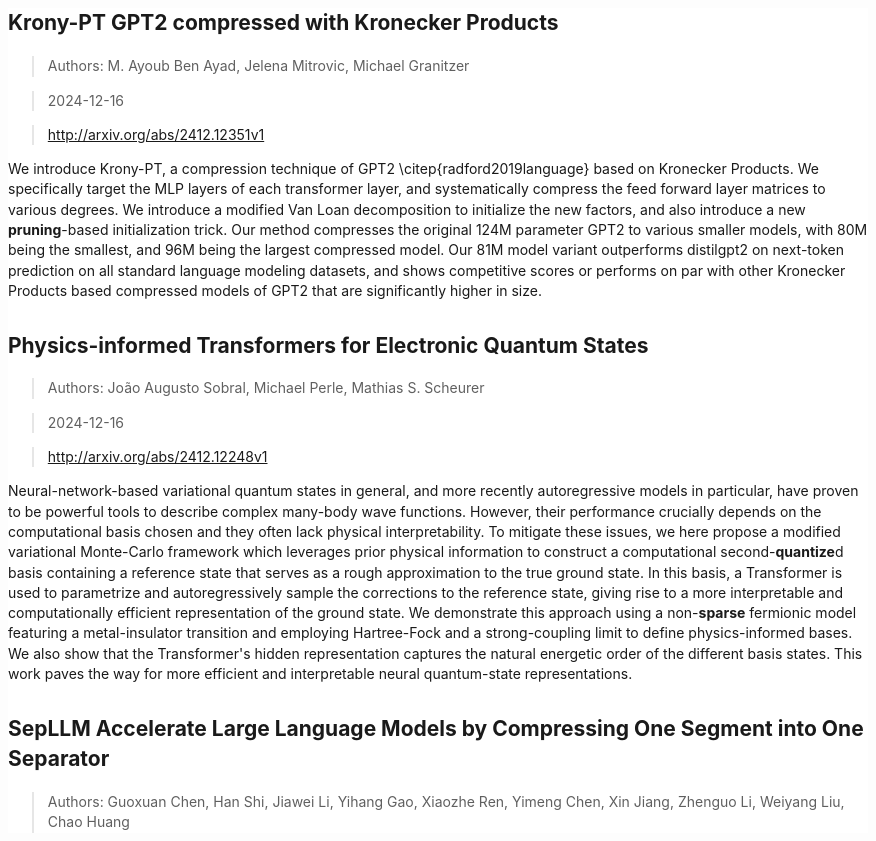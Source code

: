 
## Krony-PT GPT2 compressed with Kronecker Products

>Authors: M. Ayoub Ben Ayad, Jelena Mitrovic, Michael Granitzer

>2024-12-16

> http://arxiv.org/abs/2412.12351v1

We introduce Krony-PT, a compression technique of GPT2
\citep{radford2019language} based on Kronecker Products. We specifically target
the MLP layers of each transformer layer, and systematically compress the feed
forward layer matrices to various degrees. We introduce a modified Van Loan
decomposition to initialize the new factors, and also introduce a new
**pruning**-based initialization trick. Our method compresses the original 124M
parameter GPT2 to various smaller models, with 80M being the smallest, and 96M
being the largest compressed model. Our 81M model variant outperforms
distilgpt2 on next-token prediction on all standard language modeling datasets,
and shows competitive scores or performs on par with other Kronecker Products
based compressed models of GPT2 that are significantly higher in size.


## Physics-informed Transformers for Electronic Quantum States

>Authors: João Augusto Sobral, Michael Perle, Mathias S. Scheurer

>2024-12-16

> http://arxiv.org/abs/2412.12248v1

Neural-network-based variational quantum states in general, and more recently
autoregressive models in particular, have proven to be powerful tools to
describe complex many-body wave functions. However, their performance crucially
depends on the computational basis chosen and they often lack physical
interpretability. To mitigate these issues, we here propose a modified
variational Monte-Carlo framework which leverages prior physical information to
construct a computational second-**quantize**d basis containing a reference state
that serves as a rough approximation to the true ground state. In this basis, a
Transformer is used to parametrize and autoregressively sample the corrections
to the reference state, giving rise to a more interpretable and computationally
efficient representation of the ground state. We demonstrate this approach
using a non-**sparse** fermionic model featuring a metal-insulator transition and
employing Hartree-Fock and a strong-coupling limit to define physics-informed
bases. We also show that the Transformer's hidden representation captures the
natural energetic order of the different basis states. This work paves the way
for more efficient and interpretable neural quantum-state representations.


## SepLLM Accelerate Large Language Models by Compressing One Segment into One Separator

>Authors: Guoxuan Chen, Han Shi, Jiawei Li, Yihang Gao, Xiaozhe Ren, Yimeng Chen, Xin Jiang, Zhenguo Li, Weiyang Liu, Chao Huang
